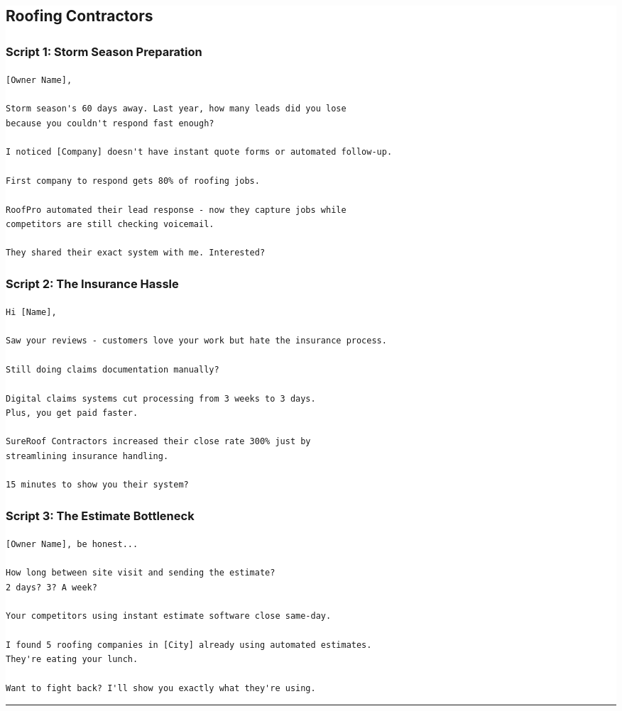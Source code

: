 
## Roofing Contractors

### Script 1: Storm Season Preparation
```
[Owner Name],

Storm season's 60 days away. Last year, how many leads did you lose 
because you couldn't respond fast enough?

I noticed [Company] doesn't have instant quote forms or automated follow-up.

First company to respond gets 80% of roofing jobs.

RoofPro automated their lead response - now they capture jobs while 
competitors are still checking voicemail.

They shared their exact system with me. Interested?
```

### Script 2: The Insurance Hassle
```
Hi [Name],

Saw your reviews - customers love your work but hate the insurance process.

Still doing claims documentation manually? 

Digital claims systems cut processing from 3 weeks to 3 days.
Plus, you get paid faster.

SureRoof Contractors increased their close rate 300% just by 
streamlining insurance handling.

15 minutes to show you their system?
```

### Script 3: The Estimate Bottleneck
```
[Owner Name], be honest...

How long between site visit and sending the estimate?
2 days? 3? A week?

Your competitors using instant estimate software close same-day.

I found 5 roofing companies in [City] already using automated estimates.
They're eating your lunch.

Want to fight back? I'll show you exactly what they're using.
```

---